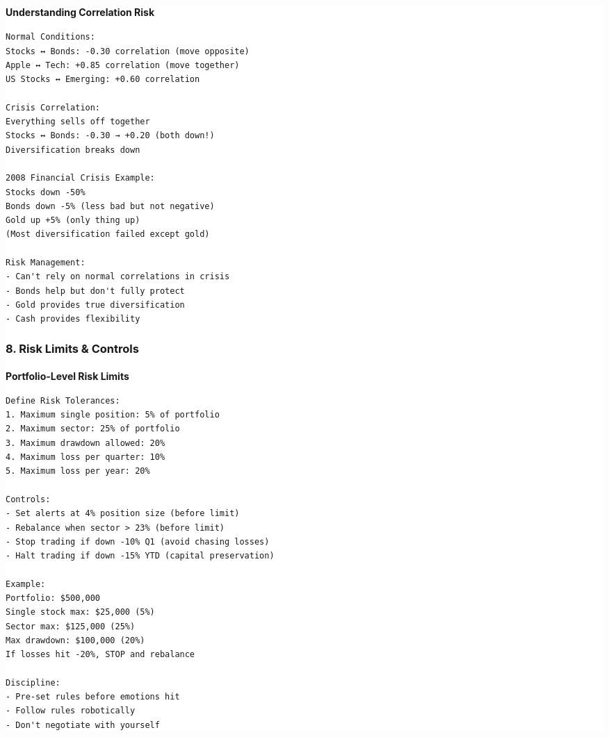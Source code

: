 **Understanding Correlation Risk**

```
Normal Conditions:
Stocks ↔ Bonds: -0.30 correlation (move opposite)
Apple ↔ Tech: +0.85 correlation (move together)
US Stocks ↔ Emerging: +0.60 correlation

Crisis Correlation:
Everything sells off together
Stocks ↔ Bonds: -0.30 → +0.20 (both down!)
Diversification breaks down

2008 Financial Crisis Example:
Stocks down -50%
Bonds down -5% (less bad but not negative)
Gold up +5% (only thing up)
(Most diversification failed except gold)

Risk Management:
- Can't rely on normal correlations in crisis
- Bonds help but don't fully protect
- Gold provides true diversification
- Cash provides flexibility
```

### 8. Risk Limits & Controls

**Portfolio-Level Risk Limits**

```
Define Risk Tolerances:
1. Maximum single position: 5% of portfolio
2. Maximum sector: 25% of portfolio
3. Maximum drawdown allowed: 20%
4. Maximum loss per quarter: 10%
5. Maximum loss per year: 20%

Controls:
- Set alerts at 4% position size (before limit)
- Rebalance when sector > 23% (before limit)
- Stop trading if down -10% Q1 (avoid chasing losses)
- Halt trading if down -15% YTD (capital preservation)

Example:
Portfolio: $500,000
Single stock max: $25,000 (5%)
Sector max: $125,000 (25%)
Max drawdown: $100,000 (20%)
If losses hit -20%, STOP and rebalance

Discipline:
- Pre-set rules before emotions hit
- Follow rules robotically
- Don't negotiate with yourself
```
